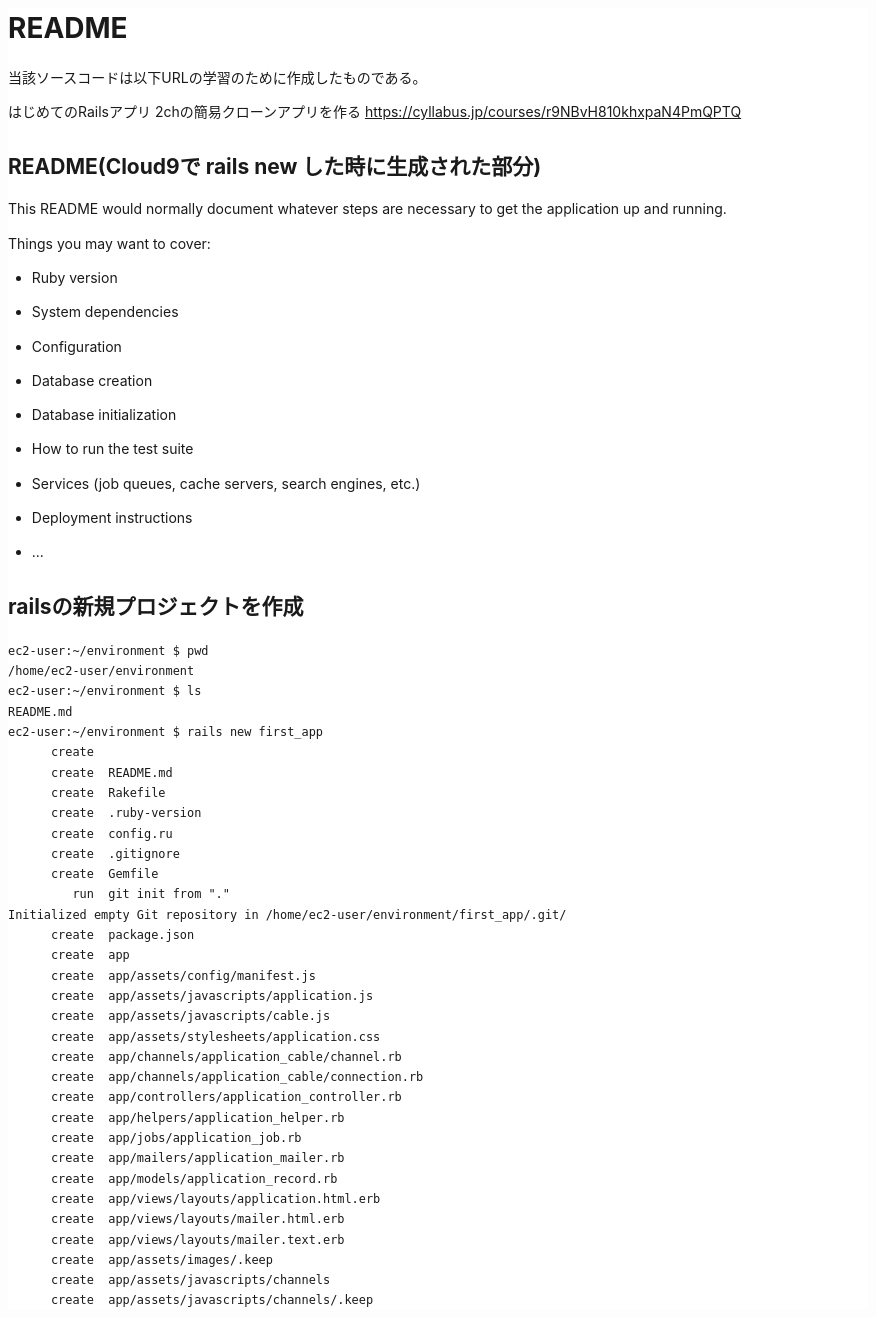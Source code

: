 # README 
当該ソースコードは以下URLの学習のために作成したものである。

はじめてのRailsアプリ 2chの簡易クローンアプリを作る
https://cyllabus.jp/courses/r9NBvH810khxpaN4PmQPTQ

## README(Cloud9で rails new した時に生成された部分)

This README would normally document whatever steps are necessary to get the
application up and running.

Things you may want to cover:

* Ruby version

* System dependencies

* Configuration

* Database creation

* Database initialization

* How to run the test suite

* Services (job queues, cache servers, search engines, etc.)

* Deployment instructions

* ...

## railsの新規プロジェクトを作成

```console
ec2-user:~/environment $ pwd
/home/ec2-user/environment
ec2-user:~/environment $ ls
README.md
ec2-user:~/environment $ rails new first_app
      create  
      create  README.md
      create  Rakefile
      create  .ruby-version
      create  config.ru
      create  .gitignore
      create  Gemfile
         run  git init from "."
Initialized empty Git repository in /home/ec2-user/environment/first_app/.git/
      create  package.json
      create  app
      create  app/assets/config/manifest.js
      create  app/assets/javascripts/application.js
      create  app/assets/javascripts/cable.js
      create  app/assets/stylesheets/application.css
      create  app/channels/application_cable/channel.rb
      create  app/channels/application_cable/connection.rb
      create  app/controllers/application_controller.rb
      create  app/helpers/application_helper.rb
      create  app/jobs/application_job.rb
      create  app/mailers/application_mailer.rb
      create  app/models/application_record.rb
      create  app/views/layouts/application.html.erb
      create  app/views/layouts/mailer.html.erb
      create  app/views/layouts/mailer.text.erb
      create  app/assets/images/.keep
      create  app/assets/javascripts/channels
      create  app/assets/javascripts/channels/.keep
```